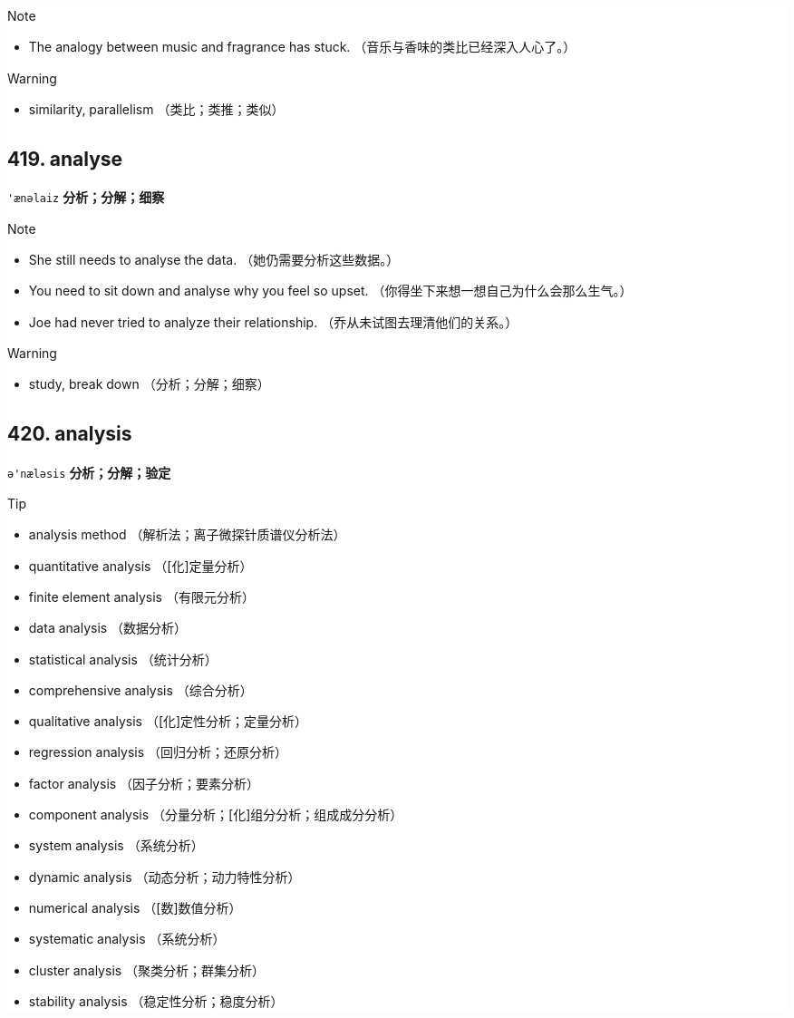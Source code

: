 > [!NOTE]
>
> - The analogy between music and fragrance has stuck. （音乐与香味的类比已经深入人心了。）
>

> [!WARNING]
>
> - similarity, parallelism （类比；类推；类似）
>

## 419. analyse

`'ænəlaiz`  **分析；分解；细察**

> [!NOTE]
>
> - She still needs to analyse the data. （她仍需要分析这些数据。）
>
> - You need to sit down and analyse why you feel so upset. （你得坐下来想一想自己为什么会那么生气。）
>
> - Joe had never tried to analyze their relationship. （乔从未试图去理清他们的关系。）
>

> [!WARNING]
>
> - study, break down （分析；分解；细察）
>

## 420. analysis

`ə'næləsis`  **分析；分解；验定**

> [!TIP]
>
> - analysis method （解析法；离子微探针质谱仪分析法）
>
> - quantitative analysis （[化]定量分析）
>
> - finite element analysis （有限元分析）
>
> - data analysis （数据分析）
>
> - statistical analysis （统计分析）
>
> - comprehensive analysis （综合分析）
>
> - qualitative analysis （[化]定性分析；定量分析）
>
> - regression analysis （回归分析；还原分析）
>
> - factor analysis （因子分析；要素分析）
>
> - component analysis （分量分析；[化]组分分析；组成成分分析）
>
> - system analysis （系统分析）
>
> - dynamic analysis （动态分析；动力特性分析）
>
> - numerical analysis （[数]数值分析）
>
> - systematic analysis （系统分析）
>
> - cluster analysis （聚类分析；群集分析）
>
> - stability analysis （稳定性分析；稳度分析）